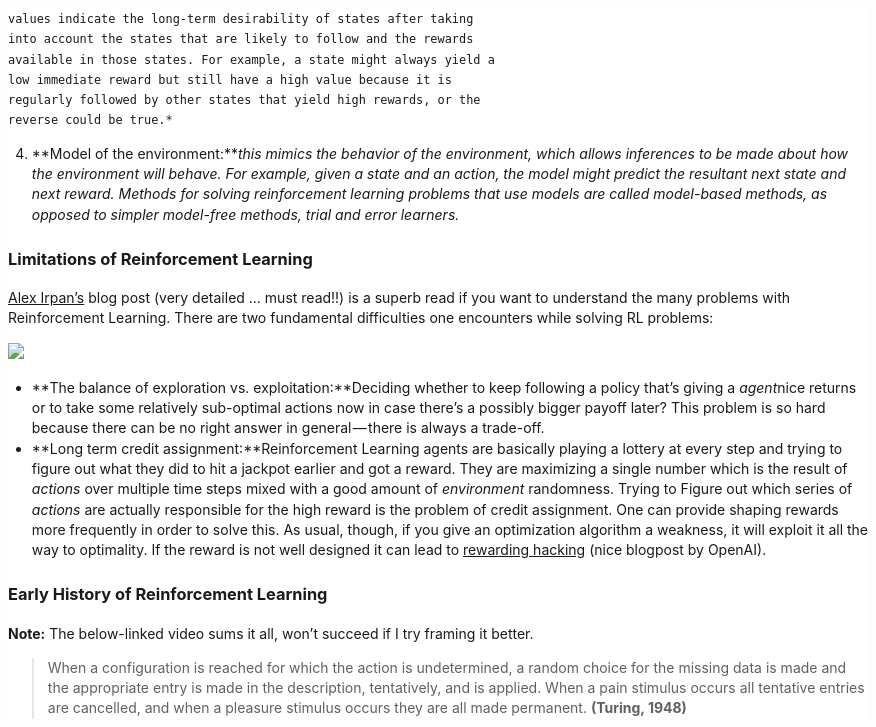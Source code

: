     values indicate the long-term desirability of states after taking
    into account the states that are likely to follow and the rewards
    available in those states. For example, a state might always yield a
    low immediate reward but still have a high value because it is
    regularly followed by other states that yield high rewards, or the
    reverse could be true.*
4.  **Model of the environment:***this mimics the behavior of the
    environment, which allows inferences to be made about how the
    environment will behave. For example, given a state and an action,
    the model might predict the resultant next state and next reward.
    Methods for solving reinforcement learning problems that use models
    are called model-based methods, as opposed to simpler model-free
    methods, trial and error learners.*

### Limitations of Reinforcement Learning

[Alex Irpan’s](https://www.alexirpan.com/2018/02/14/rl-hard.html) blog
post (very detailed … must read!!) is a superb read if you want to
understand the many problems with Reinforcement Learning. There are two
fundamental difficulties one encounters while solving RL problems:

![](https://cdn-images-1.medium.com/max/800/0*LY2pVjksFIBEySBw.gif)

-   **The balance of exploration vs. exploitation:**Deciding whether to
    keep following a policy that’s giving a *agent*nice returns or to
    take some relatively sub-optimal actions now in case there’s a
    possibly bigger payoff later? This problem is so hard because there
    can be no right answer in general — there is always a trade-off.
-   **Long term credit assignment:**Reinforcement Learning agents are
    basically playing a lottery at every step and trying to figure out
    what they did to hit a jackpot earlier and got a reward. They are
    maximizing a single number which is the result of *actions* over
    multiple time steps mixed with a good amount of *environment*
    randomness. Trying to Figure out which series of *actions* are
    actually responsible for the high reward is the problem of credit
    assignment. One can provide shaping rewards more frequently in order
    to solve this. As usual, though, if you give an optimization
    algorithm a weakness, it will exploit it all the way to optimality.
    If the reward is not well designed it can lead to [rewarding
    hacking](https://blog.openai.com/faulty-reward-functions/) (nice
    blogpost by OpenAI).

### Early History of Reinforcement Learning

**Note:** The below-linked video sums it all, won’t succeed if I try
framing it better.

> When a configuration is reached for which the action is undetermined,
> a random choice for the missing data is made and the appropriate entry
> is made in the description, tentatively, and is applied. When a pain
> stimulus occurs all tentative entries are cancelled, and when a
> pleasure stimulus occurs they are all made permanent. **(Turing,
> 1948)**
